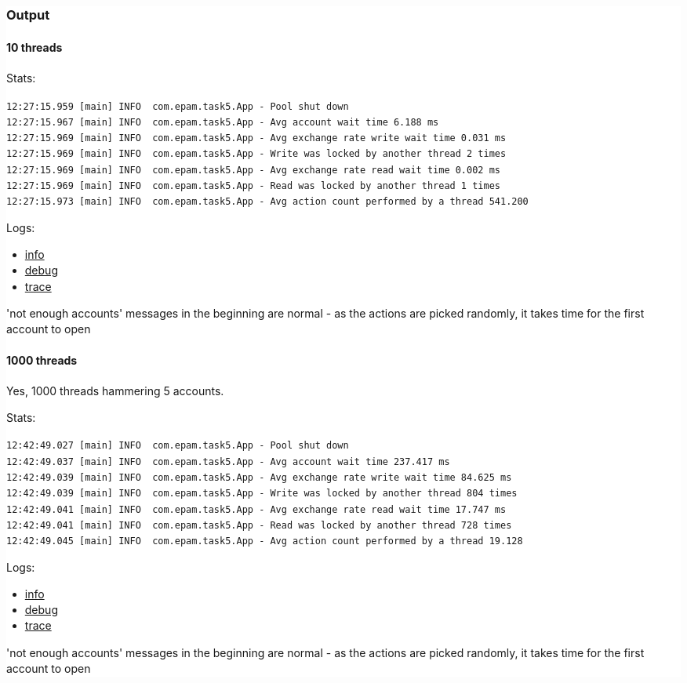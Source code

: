 ### Output
#### 10 threads 
Stats:
```
12:27:15.959 [main] INFO  com.epam.task5.App - Pool shut down
12:27:15.967 [main] INFO  com.epam.task5.App - Avg account wait time 6.188 ms
12:27:15.969 [main] INFO  com.epam.task5.App - Avg exchange rate write wait time 0.031 ms
12:27:15.969 [main] INFO  com.epam.task5.App - Write was locked by another thread 2 times
12:27:15.969 [main] INFO  com.epam.task5.App - Avg exchange rate read wait time 0.002 ms
12:27:15.969 [main] INFO  com.epam.task5.App - Read was locked by another thread 1 times
12:27:15.973 [main] INFO  com.epam.task5.App - Avg action count performed by a thread 541.200
```

Logs:
- [info](10_ccy-exchange-log-info.log)
- [debug](10_ccy-exchange-log-debug.log)
- [trace](10_ccy-exchange-log-trace.log)

'not enough accounts' messages in the beginning are normal - as the actions are picked randomly, it takes time for the first account to open 

#### 1000 threads

Yes, 1000 threads hammering 5 accounts.

Stats:
```
12:42:49.027 [main] INFO  com.epam.task5.App - Pool shut down
12:42:49.037 [main] INFO  com.epam.task5.App - Avg account wait time 237.417 ms
12:42:49.039 [main] INFO  com.epam.task5.App - Avg exchange rate write wait time 84.625 ms
12:42:49.039 [main] INFO  com.epam.task5.App - Write was locked by another thread 804 times
12:42:49.041 [main] INFO  com.epam.task5.App - Avg exchange rate read wait time 17.747 ms
12:42:49.041 [main] INFO  com.epam.task5.App - Read was locked by another thread 728 times
12:42:49.045 [main] INFO  com.epam.task5.App - Avg action count performed by a thread 19.128
```

Logs:
- [info](1000_ccy-exchange-log-info.log)
- [debug](1000_ccy-exchange-log-debug.log)
- [trace](1000_ccy-exchange-log-trace.log)

'not enough accounts' messages in the beginning are normal - as the actions are picked randomly, it takes time for the first account to open